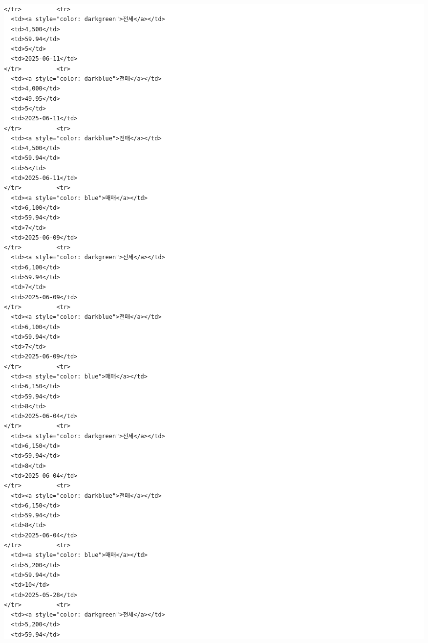     </tr>          <tr>
      <td><a style="color: darkgreen">전세</a></td>
      <td>4,500</td>
      <td>59.94</td>
      <td>5</td>
      <td>2025-06-11</td>
    </tr>          <tr>
      <td><a style="color: darkblue">전매</a></td>
      <td>4,000</td>
      <td>49.95</td>
      <td>5</td>
      <td>2025-06-11</td>
    </tr>          <tr>
      <td><a style="color: darkblue">전매</a></td>
      <td>4,500</td>
      <td>59.94</td>
      <td>5</td>
      <td>2025-06-11</td>
    </tr>          <tr>
      <td><a style="color: blue">매매</a></td>
      <td>6,100</td>
      <td>59.94</td>
      <td>7</td>
      <td>2025-06-09</td>
    </tr>          <tr>
      <td><a style="color: darkgreen">전세</a></td>
      <td>6,100</td>
      <td>59.94</td>
      <td>7</td>
      <td>2025-06-09</td>
    </tr>          <tr>
      <td><a style="color: darkblue">전매</a></td>
      <td>6,100</td>
      <td>59.94</td>
      <td>7</td>
      <td>2025-06-09</td>
    </tr>          <tr>
      <td><a style="color: blue">매매</a></td>
      <td>6,150</td>
      <td>59.94</td>
      <td>8</td>
      <td>2025-06-04</td>
    </tr>          <tr>
      <td><a style="color: darkgreen">전세</a></td>
      <td>6,150</td>
      <td>59.94</td>
      <td>8</td>
      <td>2025-06-04</td>
    </tr>          <tr>
      <td><a style="color: darkblue">전매</a></td>
      <td>6,150</td>
      <td>59.94</td>
      <td>8</td>
      <td>2025-06-04</td>
    </tr>          <tr>
      <td><a style="color: blue">매매</a></td>
      <td>5,200</td>
      <td>59.94</td>
      <td>10</td>
      <td>2025-05-28</td>
    </tr>          <tr>
      <td><a style="color: darkgreen">전세</a></td>
      <td>5,200</td>
      <td>59.94</td>